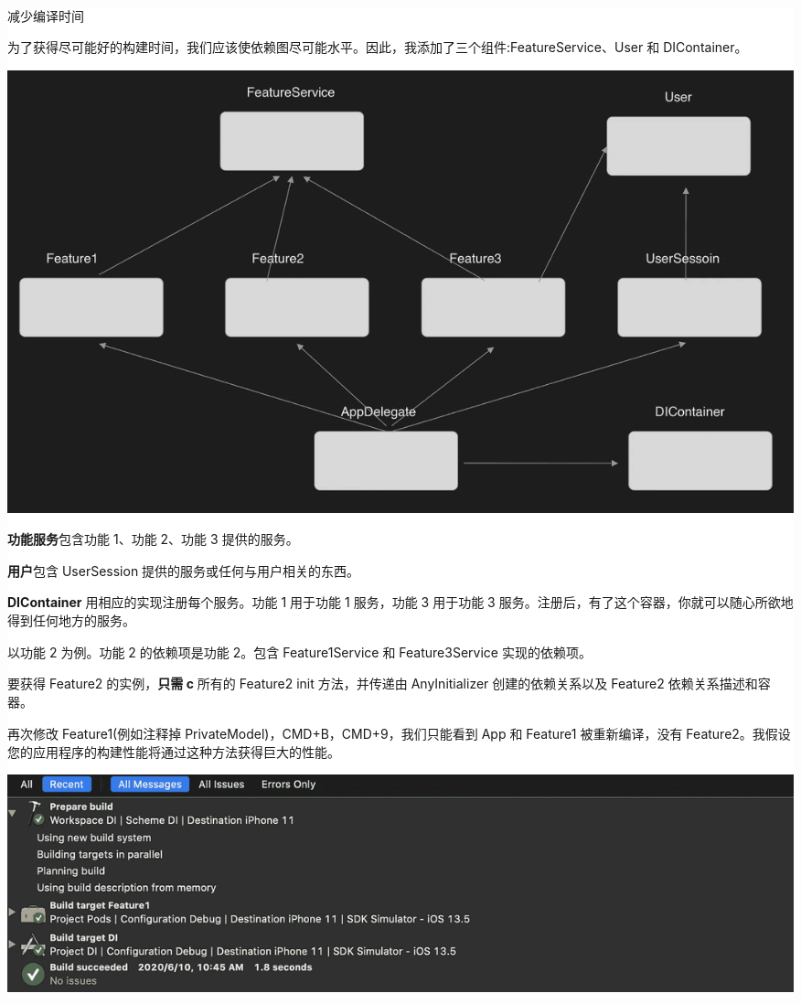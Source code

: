 减少编译时间

为了获得尽可能好的构建时间，我们应该使依赖图尽可能水平。因此，我添加了三个组件:FeatureService、User 和 DIContainer。

![](img/e5d8bfb5e386be65d57f67ab5bc88b8e.png)

**功能服务**包含功能 1、功能 2、功能 3 提供的服务。

**用户**包含 UserSession 提供的服务或任何与用户相关的东西。

**DIContainer** 用相应的实现注册每个服务。功能 1 用于功能 1 服务，功能 3 用于功能 3 服务。注册后，有了这个容器，你就可以随心所欲地得到任何地方的服务。

以功能 2 为例。功能 2 的依赖项是功能 2。包含 Feature1Service 和 Feature3Service 实现的依赖项。

要获得 Feature2 的实例，**只需 c** 所有的 Feature2 init 方法，并传递由 AnyInitializer 创建的依赖关系以及 Feature2 依赖关系描述和容器。

再次修改 Feature1(例如注释掉 PrivateModel)，CMD+B，CMD+9，我们只能看到 App 和 Feature1 被重新编译，没有 Feature2。我假设您的应用程序的构建性能将通过这种方法获得巨大的性能。

![](img/b8c75453bd7a572ff6c400f39733449a.png)
